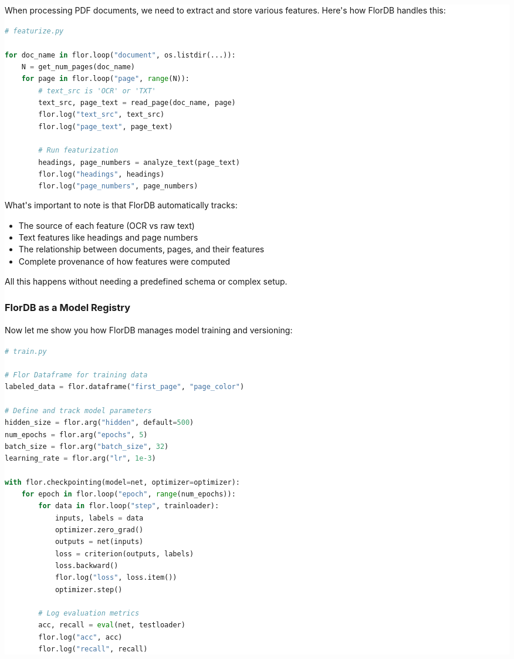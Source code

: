 When processing PDF documents, we need to extract and store various features. Here's how FlorDB handles this:

```python
# featurize.py

for doc_name in flor.loop("document", os.listdir(...)):
    N = get_num_pages(doc_name)
    for page in flor.loop("page", range(N)):
        # text_src is 'OCR' or 'TXT'
        text_src, page_text = read_page(doc_name, page)
        flor.log("text_src", text_src)
        flor.log("page_text", page_text)

        # Run featurization
        headings, page_numbers = analyze_text(page_text)
        flor.log("headings", headings)
        flor.log("page_numbers", page_numbers)
```

What's important to note is that FlorDB automatically tracks:
- The source of each feature (OCR vs raw text)
- Text features like headings and page numbers
- The relationship between documents, pages, and their features
- Complete provenance of how features were computed

All this happens without needing a predefined schema or complex setup.

### FlorDB as a Model Registry 

Now let me show you how FlorDB manages model training and versioning:

```python
# train.py

# Flor Dataframe for training data
labeled_data = flor.dataframe("first_page", "page_color")

# Define and track model parameters
hidden_size = flor.arg("hidden", default=500)
num_epochs = flor.arg("epochs", 5)
batch_size = flor.arg("batch_size", 32)
learning_rate = flor.arg("lr", 1e-3)

with flor.checkpointing(model=net, optimizer=optimizer):
    for epoch in flor.loop("epoch", range(num_epochs)):
        for data in flor.loop("step", trainloader):
            inputs, labels = data
            optimizer.zero_grad()
            outputs = net(inputs)
            loss = criterion(outputs, labels)
            loss.backward()
            flor.log("loss", loss.item())
            optimizer.step()
        
        # Log evaluation metrics
        acc, recall = eval(net, testloader)
        flor.log("acc", acc)
        flor.log("recall", recall)
```

